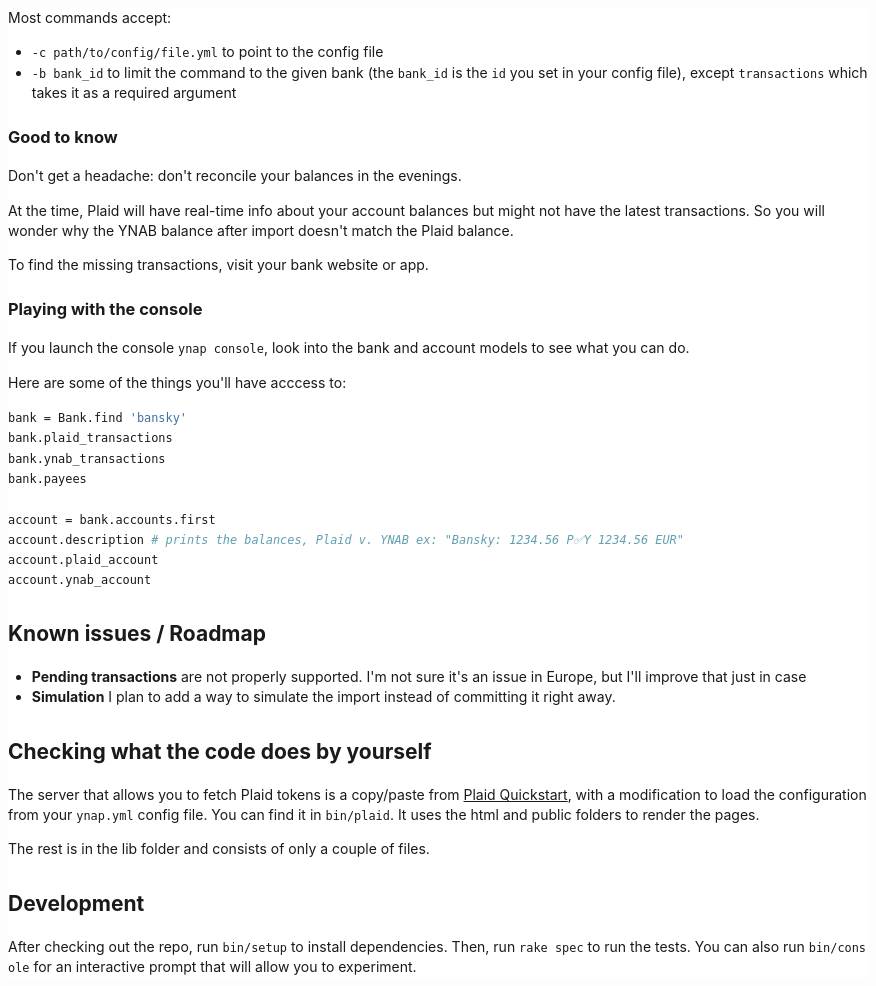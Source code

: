 Most commands accept:
*  `-c path/to/config/file.yml` to point to the config file
*  `-b bank_id` to limit the command to the given bank (the `bank_id` is the `id` you set in your config file), except `transactions` which takes it as a required argument

### Good to know

Don't get a headache: don't reconcile your balances in the evenings.

At the time, Plaid will have real-time info about your account balances but might not have the latest transactions.
So you will wonder why the YNAB balance after import doesn't match the Plaid balance.

To find the missing transactions, visit your bank website or app.

### Playing with the console

If you launch the console `ynap console`, look into the bank and account models to see what you can do.

Here are some of the things you'll have acccess to:

``` bash
bank = Bank.find 'bansky'
bank.plaid_transactions
bank.ynab_transactions
bank.payees

account = bank.accounts.first
account.description # prints the balances, Plaid v. YNAB ex: "Bansky: 1234.56 P✅Y 1234.56 EUR"
account.plaid_account
account.ynab_account
```

## Known issues / Roadmap

* **Pending transactions** are not properly supported. I'm not sure it's an issue in Europe, but I'll improve that just in case
* **Simulation** I plan to add a way to simulate the import instead of committing it right away.

## Checking what the code does by yourself

The server that allows you to fetch Plaid tokens is a copy/paste from [Plaid Quickstart](https://github.com/plaid/quickstart), with a modification to load the configuration from your `ynap.yml` config file. You can find it in `bin/plaid`. It uses the html and public folders to render the pages.

The rest is in the lib folder and consists of only a couple of files.

## Development

After checking out the repo, run `bin/setup` to install dependencies. Then, run `rake spec` to run the tests. You can also run `bin/console` for an interactive prompt that will allow you to experiment.
